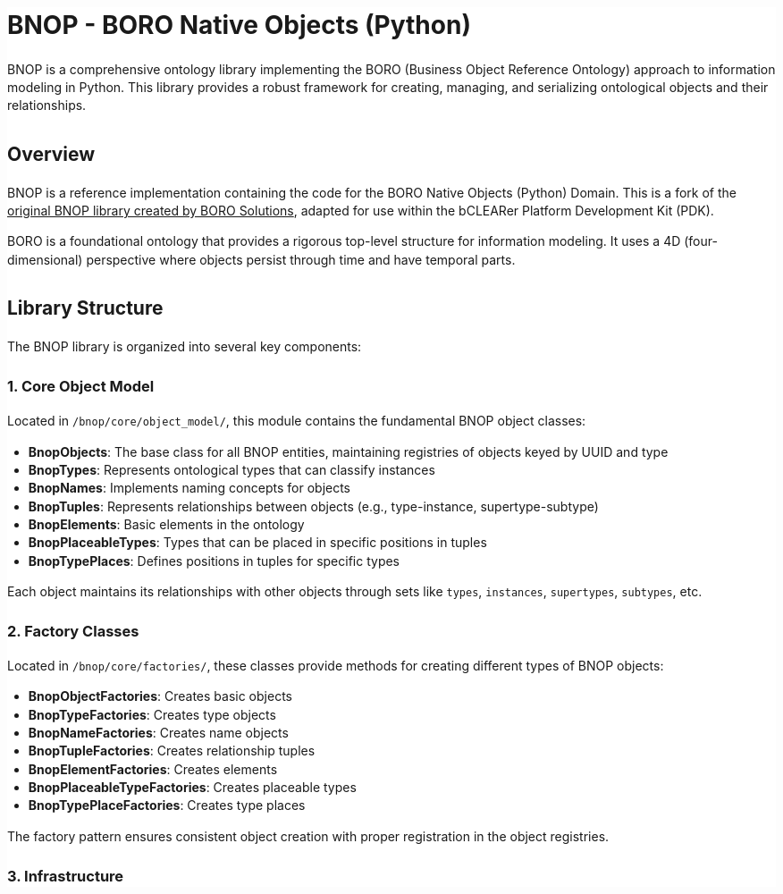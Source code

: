 # BNOP - BORO Native Objects (Python)

BNOP is a comprehensive ontology library implementing the BORO (Business Object Reference Ontology) approach to information modeling in Python. This library provides a robust framework for creating, managing, and serializing ontological objects and their relationships.

## Overview

BNOP is a reference implementation containing the code for the BORO Native Objects (Python) Domain. This is a fork of the [original BNOP library created by BORO Solutions](https://github.com/boro-alpha/bnop), adapted for use within the bCLEARer Platform Development Kit (PDK).

BORO is a foundational ontology that provides a rigorous top-level structure for information modeling. It uses a 4D (four-dimensional) perspective where objects persist through time and have temporal parts.

## Library Structure

The BNOP library is organized into several key components:

### 1. Core Object Model

Located in `/bnop/core/object_model/`, this module contains the fundamental BNOP object classes:

- **BnopObjects**: The base class for all BNOP entities, maintaining registries of objects keyed by UUID and type
- **BnopTypes**: Represents ontological types that can classify instances
- **BnopNames**: Implements naming concepts for objects
- **BnopTuples**: Represents relationships between objects (e.g., type-instance, supertype-subtype)
- **BnopElements**: Basic elements in the ontology
- **BnopPlaceableTypes**: Types that can be placed in specific positions in tuples
- **BnopTypePlaces**: Defines positions in tuples for specific types

Each object maintains its relationships with other objects through sets like `types`, `instances`, `supertypes`, `subtypes`, etc.

### 2. Factory Classes

Located in `/bnop/core/factories/`, these classes provide methods for creating different types of BNOP objects:

- **BnopObjectFactories**: Creates basic objects
- **BnopTypeFactories**: Creates type objects
- **BnopNameFactories**: Creates name objects
- **BnopTupleFactories**: Creates relationship tuples
- **BnopElementFactories**: Creates elements
- **BnopPlaceableTypeFactories**: Creates placeable types
- **BnopTypePlaceFactories**: Creates type places

The factory pattern ensures consistent object creation with proper registration in the object registries.

### 3. Infrastructure
